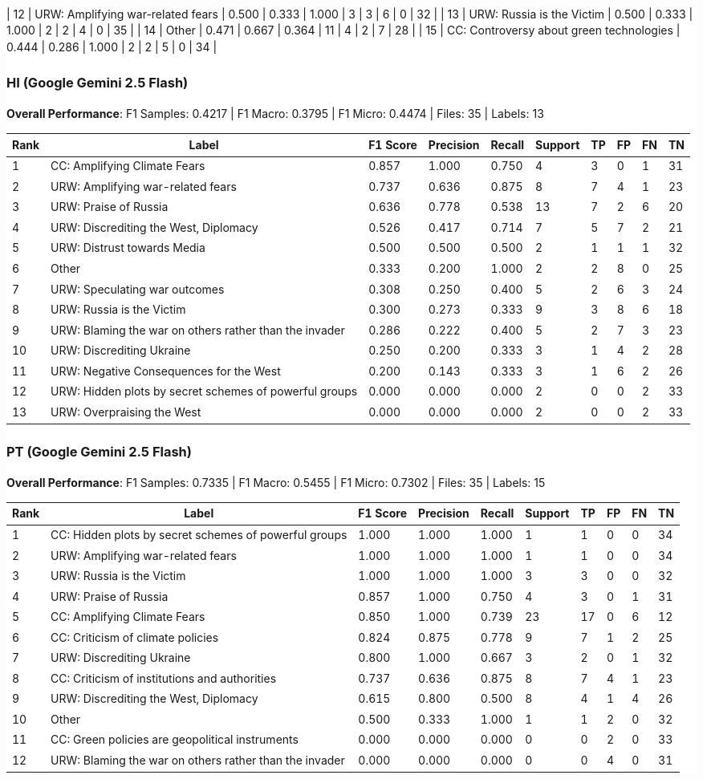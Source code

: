| 12 | URW: Amplifying war-related fears | 0.500 | 0.333 | 1.000 |   3 |  3 |  6 |  0 | 32 |
| 13 | URW: Russia is the Victim | 0.500 | 0.333 | 1.000 |   2 |  2 |  4 |  0 | 35 |
| 14 | Other | 0.471 | 0.667 | 0.364 |  11 |  4 |  2 |  7 | 28 |
| 15 | CC: Controversy about green technologies | 0.444 | 0.286 | 1.000 |   2 |  2 |  5 |  0 | 34 |

### HI (Google Gemini 2.5 Flash)

**Overall Performance**: F1 Samples: 0.4217 | F1 Macro: 0.3795 | F1 Micro: 0.4474 | Files: 35 | Labels: 13

| Rank | Label | F1 Score | Precision | Recall | Support | TP | FP | FN | TN |
|------|-------|----------|-----------|--------|---------|----|----|----|----|
|  1 | CC: Amplifying Climate Fears | 0.857 | 1.000 | 0.750 |   4 |  3 |  0 |  1 | 31 |
|  2 | URW: Amplifying war-related fears | 0.737 | 0.636 | 0.875 |   8 |  7 |  4 |  1 | 23 |
|  3 | URW: Praise of Russia | 0.636 | 0.778 | 0.538 |  13 |  7 |  2 |  6 | 20 |
|  4 | URW: Discrediting the West, Diplomacy | 0.526 | 0.417 | 0.714 |   7 |  5 |  7 |  2 | 21 |
|  5 | URW: Distrust towards Media | 0.500 | 0.500 | 0.500 |   2 |  1 |  1 |  1 | 32 |
|  6 | Other | 0.333 | 0.200 | 1.000 |   2 |  2 |  8 |  0 | 25 |
|  7 | URW: Speculating war outcomes | 0.308 | 0.250 | 0.400 |   5 |  2 |  6 |  3 | 24 |
|  8 | URW: Russia is the Victim | 0.300 | 0.273 | 0.333 |   9 |  3 |  8 |  6 | 18 |
|  9 | URW: Blaming the war on others rather than the invader | 0.286 | 0.222 | 0.400 |   5 |  2 |  7 |  3 | 23 |
| 10 | URW: Discrediting Ukraine | 0.250 | 0.200 | 0.333 |   3 |  1 |  4 |  2 | 28 |
| 11 | URW: Negative Consequences for the West | 0.200 | 0.143 | 0.333 |   3 |  1 |  6 |  2 | 26 |
| 12 | URW: Hidden plots by secret schemes of powerful groups | 0.000 | 0.000 | 0.000 |   2 |  0 |  0 |  2 | 33 |
| 13 | URW: Overpraising the West | 0.000 | 0.000 | 0.000 |   2 |  0 |  0 |  2 | 33 |

### PT (Google Gemini 2.5 Flash)

**Overall Performance**: F1 Samples: 0.7335 | F1 Macro: 0.5455 | F1 Micro: 0.7302 | Files: 35 | Labels: 15

| Rank | Label | F1 Score | Precision | Recall | Support | TP | FP | FN | TN |
|------|-------|----------|-----------|--------|---------|----|----|----|----|
|  1 | CC: Hidden plots by secret schemes of powerful groups | 1.000 | 1.000 | 1.000 |   1 |  1 |  0 |  0 | 34 |
|  2 | URW: Amplifying war-related fears | 1.000 | 1.000 | 1.000 |   1 |  1 |  0 |  0 | 34 |
|  3 | URW: Russia is the Victim | 1.000 | 1.000 | 1.000 |   3 |  3 |  0 |  0 | 32 |
|  4 | URW: Praise of Russia | 0.857 | 1.000 | 0.750 |   4 |  3 |  0 |  1 | 31 |
|  5 | CC: Amplifying Climate Fears | 0.850 | 1.000 | 0.739 |  23 | 17 |  0 |  6 | 12 |
|  6 | CC: Criticism of climate policies | 0.824 | 0.875 | 0.778 |   9 |  7 |  1 |  2 | 25 |
|  7 | URW: Discrediting Ukraine | 0.800 | 1.000 | 0.667 |   3 |  2 |  0 |  1 | 32 |
|  8 | CC: Criticism of institutions and authorities | 0.737 | 0.636 | 0.875 |   8 |  7 |  4 |  1 | 23 |
|  9 | URW: Discrediting the West, Diplomacy | 0.615 | 0.800 | 0.500 |   8 |  4 |  1 |  4 | 26 |
| 10 | Other | 0.500 | 0.333 | 1.000 |   1 |  1 |  2 |  0 | 32 |
| 11 | CC: Green policies are geopolitical instruments | 0.000 | 0.000 | 0.000 |   0 |  0 |  2 |  0 | 33 |
| 12 | URW: Blaming the war on others rather than the invader | 0.000 | 0.000 | 0.000 |   0 |  0 |  4 |  0 | 31 |